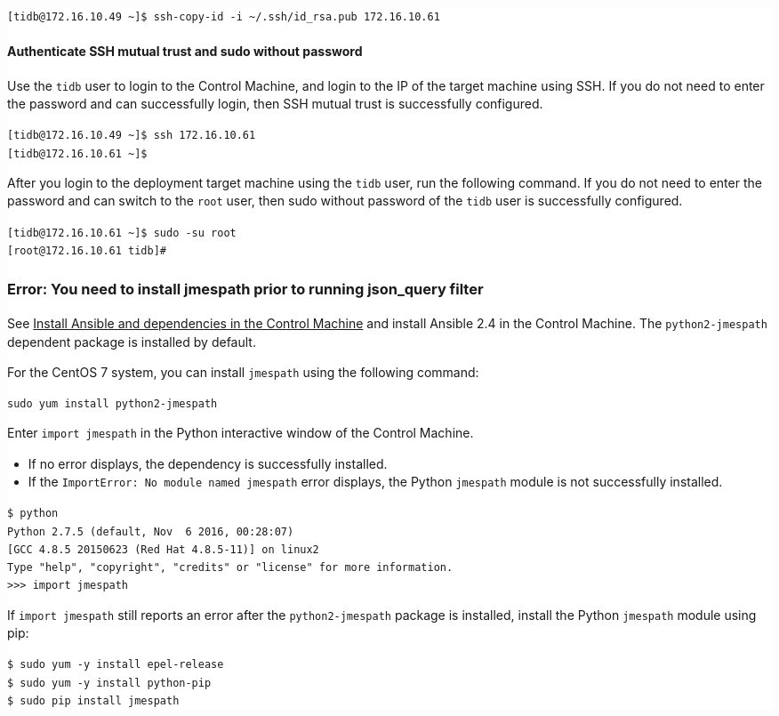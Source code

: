 ```
[tidb@172.16.10.49 ~]$ ssh-copy-id -i ~/.ssh/id_rsa.pub 172.16.10.61
```

#### Authenticate SSH mutual trust and sudo without password

Use the `tidb` user to login to the Control Machine, and login to the IP of the target machine using SSH. If you do not need to enter the password and can successfully login, then SSH mutual trust is successfully configured.

```
[tidb@172.16.10.49 ~]$ ssh 172.16.10.61
[tidb@172.16.10.61 ~]$
```

After you login to the deployment target machine using the `tidb` user, run the following command. If you do not need to enter the password and can switch to the `root` user, then sudo without password of the `tidb` user is successfully configured.

```
[tidb@172.16.10.61 ~]$ sudo -su root
[root@172.16.10.61 tidb]#
```

### Error: You need to install jmespath prior to running json_query filter

See [Install Ansible and dependencies in the Control Machine](#install-ansible-and-dependencies-in-the-control-machine) and install Ansible 2.4 in the Control Machine. The `python2-jmespath` dependent package is installed by default.

For the CentOS 7 system, you can install `jmespath` using the following command:

```
sudo yum install python2-jmespath
```

Enter `import jmespath` in the Python interactive window of the Control Machine.

- If no error displays, the dependency is successfully installed.
- If the `ImportError: No module named jmespath` error displays, the Python `jmespath` module is not successfully installed.

```
$ python
Python 2.7.5 (default, Nov  6 2016, 00:28:07)
[GCC 4.8.5 20150623 (Red Hat 4.8.5-11)] on linux2
Type "help", "copyright", "credits" or "license" for more information.
>>> import jmespath
```

If `import jmespath` still reports an error after the `python2-jmespath` package is installed, install the Python `jmespath` module using pip:

```
$ sudo yum -y install epel-release
$ sudo yum -y install python-pip
$ sudo pip install jmespath
```
